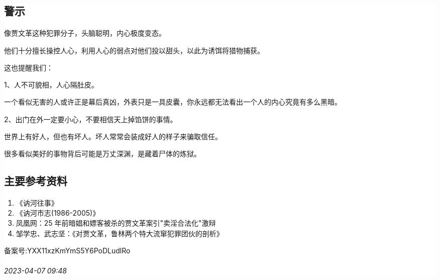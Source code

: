 **警示**
------


像贾文革这种犯罪分子，头脑聪明，内心极度变态。


他们十分擅长操控人心，利用人心的弱点对他们投以甜头，以此为诱饵将猎物捕获。


这也提醒我们：


1、人不可貌相，人心隔肚皮。


一个看似无害的人或许正是幕后真凶，外表只是一具皮囊，你永远都无法看出一个人的内心究竟有多么黑暗。


2、出门在外一定要小心，不要相信天上掉馅饼的事情。


世界上有好人，但也有坏人。坏人常常会装成好人的样子来骗取信任。


很多看似美好的事物背后可能是万丈深渊，是藏着尸体的炼狱。 


主要参考资料
------


1. 《讷河往事》
2. 《讷河市志(1986-2005)》
3. 凤凰网：25 年前暗娼和嫖客被杀的贾文革案引"卖淫合法化"激辩
4. 邹学忠、武志坚：《对贾文革，鲁林两个特大流窜犯罪团伙的剖析》

备案号:YXX11xzKmYmS5Y6PoDLudlRo


###### 2023-04-07 09:48
